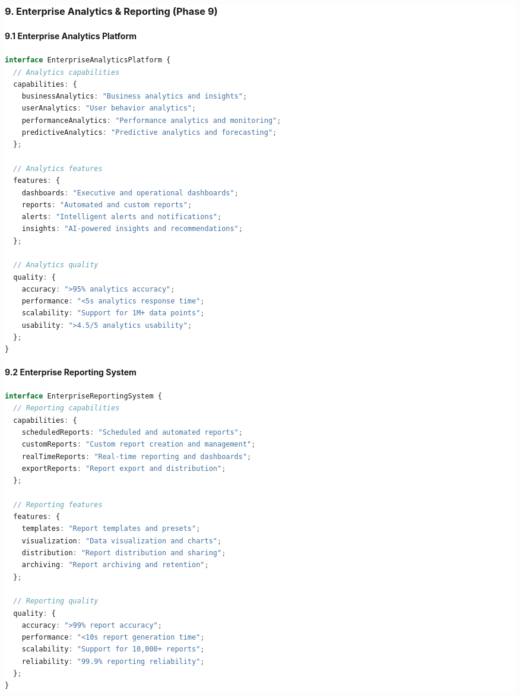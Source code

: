 ### 9. Enterprise Analytics & Reporting (Phase 9)

#### 9.1 Enterprise Analytics Platform
```typescript
interface EnterpriseAnalyticsPlatform {
  // Analytics capabilities
  capabilities: {
    businessAnalytics: "Business analytics and insights";
    userAnalytics: "User behavior analytics";
    performanceAnalytics: "Performance analytics and monitoring";
    predictiveAnalytics: "Predictive analytics and forecasting";
  };
  
  // Analytics features
  features: {
    dashboards: "Executive and operational dashboards";
    reports: "Automated and custom reports";
    alerts: "Intelligent alerts and notifications";
    insights: "AI-powered insights and recommendations";
  };
  
  // Analytics quality
  quality: {
    accuracy: ">95% analytics accuracy";
    performance: "<5s analytics response time";
    scalability: "Support for 1M+ data points";
    usability: ">4.5/5 analytics usability";
  };
}
```

#### 9.2 Enterprise Reporting System
```typescript
interface EnterpriseReportingSystem {
  // Reporting capabilities
  capabilities: {
    scheduledReports: "Scheduled and automated reports";
    customReports: "Custom report creation and management";
    realTimeReports: "Real-time reporting and dashboards";
    exportReports: "Report export and distribution";
  };
  
  // Reporting features
  features: {
    templates: "Report templates and presets";
    visualization: "Data visualization and charts";
    distribution: "Report distribution and sharing";
    archiving: "Report archiving and retention";
  };
  
  // Reporting quality
  quality: {
    accuracy: ">99% report accuracy";
    performance: "<10s report generation time";
    scalability: "Support for 10,000+ reports";
    reliability: "99.9% reporting reliability";
  };
}
```
